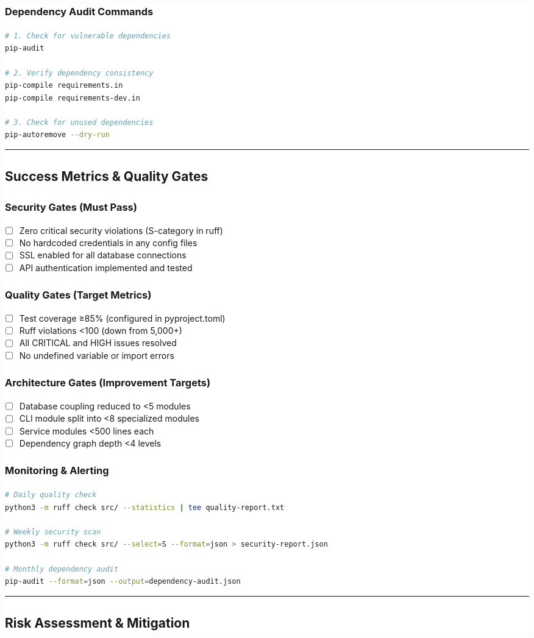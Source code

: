 ### **Dependency Audit Commands**
```bash
# 1. Check for vulnerable dependencies
pip-audit

# 2. Verify dependency consistency
pip-compile requirements.in
pip-compile requirements-dev.in

# 3. Check for unused dependencies
pip-autoremove --dry-run
```

---

## Success Metrics & Quality Gates

### **Security Gates (Must Pass)**
- [ ] Zero critical security violations (S-category in ruff)
- [ ] No hardcoded credentials in any config files
- [ ] SSL enabled for all database connections
- [ ] API authentication implemented and tested

### **Quality Gates (Target Metrics)**
- [ ] Test coverage ≥85% (configured in pyproject.toml)
- [ ] Ruff violations <100 (down from 5,000+)
- [ ] All CRITICAL and HIGH issues resolved
- [ ] No undefined variable or import errors

### **Architecture Gates (Improvement Targets)**
- [ ] Database coupling reduced to <5 modules
- [ ] CLI module split into <8 specialized modules
- [ ] Service modules <500 lines each
- [ ] Dependency graph depth <4 levels

### **Monitoring & Alerting**
```bash
# Daily quality check
python3 -m ruff check src/ --statistics | tee quality-report.txt

# Weekly security scan  
python3 -m ruff check src/ --select=S --format=json > security-report.json

# Monthly dependency audit
pip-audit --format=json --output=dependency-audit.json
```

---

## Risk Assessment & Mitigation
